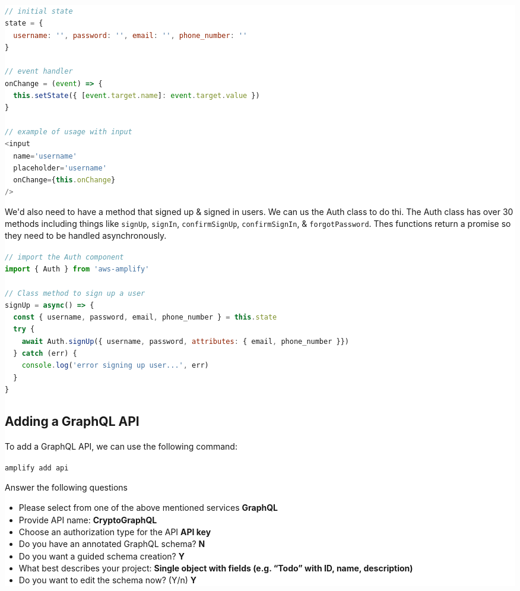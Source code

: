 ```js
// initial state
state = {
  username: '', password: '', email: '', phone_number: ''
}

// event handler
onChange = (event) => {
  this.setState({ [event.target.name]: event.target.value })
}

// example of usage with input
<input
  name='username'
  placeholder='username'
  onChange={this.onChange}
/>
```

We'd also need to have a method that signed up & signed in users. We can us the Auth class to do thi. The Auth class has over 30 methods including things like `signUp`, `signIn`, `confirmSignUp`, `confirmSignIn`, & `forgotPassword`. Thes functions return a promise so they need to be handled asynchronously.

```js
// import the Auth component
import { Auth } from 'aws-amplify'

// Class method to sign up a user
signUp = async() => {
  const { username, password, email, phone_number } = this.state
  try {
    await Auth.signUp({ username, password, attributes: { email, phone_number }})
  } catch (err) {
    console.log('error signing up user...', err)
  }
}
```

## Adding a GraphQL API

To add a GraphQL API, we can use the following command:

```sh
amplify add api
```

Answer the following questions

- Please select from one of the above mentioned services __GraphQL__   
- Provide API name: __CryptoGraphQL__   
- Choose an authorization type for the API __API key__   
- Do you have an annotated GraphQL schema? __N__   
- Do you want a guided schema creation? __Y__   
- What best describes your project: __Single object with fields (e.g. “Todo” with ID, name, description)__   
- Do you want to edit the schema now? (Y/n) __Y__   
